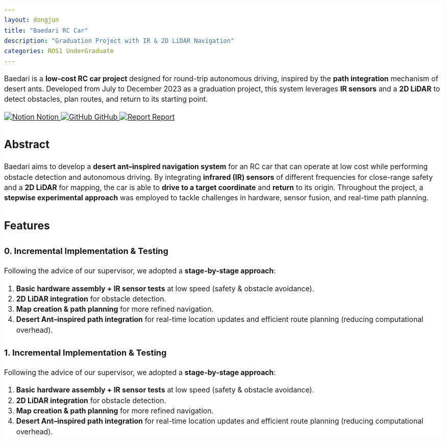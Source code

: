 ```yaml
---
layout: dongjun
title: "Baedari RC Car"
description: "Graduation Project with IR & 2D LiDAR Navigation"
categories: ROS1 UnderGraduate
---
```


Baedari is a **low-cost RC car project** designed for round-trip autonomous driving, inspired by the **path integration** mechanism of desert ants. Developed from July to December 2023 as a graduation project, this system leverages **IR sensors** and a **2D LiDAR** to detect obstacles, plan routes, and return to its starting point.

<div class="btn-row">
  <a href="https://principled-nation-e2a.notion.site/EEE4610_Obstacle_Avoidance-O-A-305fb86405554a93bf36bfe0f830b4d1?pvs=4" target="_blank" class="btn">
    <img src="https://upload.wikimedia.org/wikipedia/commons/e/e9/Notion-logo.svg" alt="Notion" class="btn-icon"> Notion
  </a>
  <a href="https://github.com/Poodlee/EEE4610_finals" target="_blank" class="btn">
    <img src="https://github.githubassets.com/images/modules/logos_page/GitHub-Mark.png" alt="GitHub" class="btn-icon"> GitHub
  </a>
  <a href="https://github.com/user-attachments/files/17011959/7.pdf" target="_blank" class="btn">
    <img src="https://cdn-icons-png.flaticon.com/256/80/80942.png" alt="Report" class="btn-icon"> Report
  </a>
</div>

## Abstract
Baedari aims to develop a **desert ant–inspired navigation system** for an RC car that can operate at low cost while performing obstacle detection and autonomous driving. By integrating **infrared (IR) sensors** of different frequencies for close-range safety and a **2D LiDAR** for mapping, the car is able to **drive to a target coordinate** and **return** to its origin. Throughout the project, a **stepwise experimental approach** was employed to tackle challenges in hardware, sensor fusion, and real-time path planning.

## Features

### 0. Incremental Implementation & Testing
Following the advice of our supervisor, we adopted a **stage-by-stage approach**:
1. **Basic hardware assembly + IR sensor tests** at low speed (safety & obstacle avoidance).  
2. **2D LiDAR integration** for obstacle detection.  
3. **Map creation & path planning** for more refined navigation.  
4. **Desert Ant–inspired path integration** for real-time location updates and efficient route planning (reducing computational overhead).


### **1. Incremental Implementation & Testing**
Following the advice of our supervisor, we adopted a **stage-by-stage approach**:
1. **Basic hardware assembly + IR sensor tests** at low speed (safety & obstacle avoidance).  
2. **2D LiDAR integration** for obstacle detection.  
3. **Map creation & path planning** for more refined navigation.  
4. **Desert Ant–inspired path integration** for real-time location updates and efficient route planning (reducing computational overhead).
